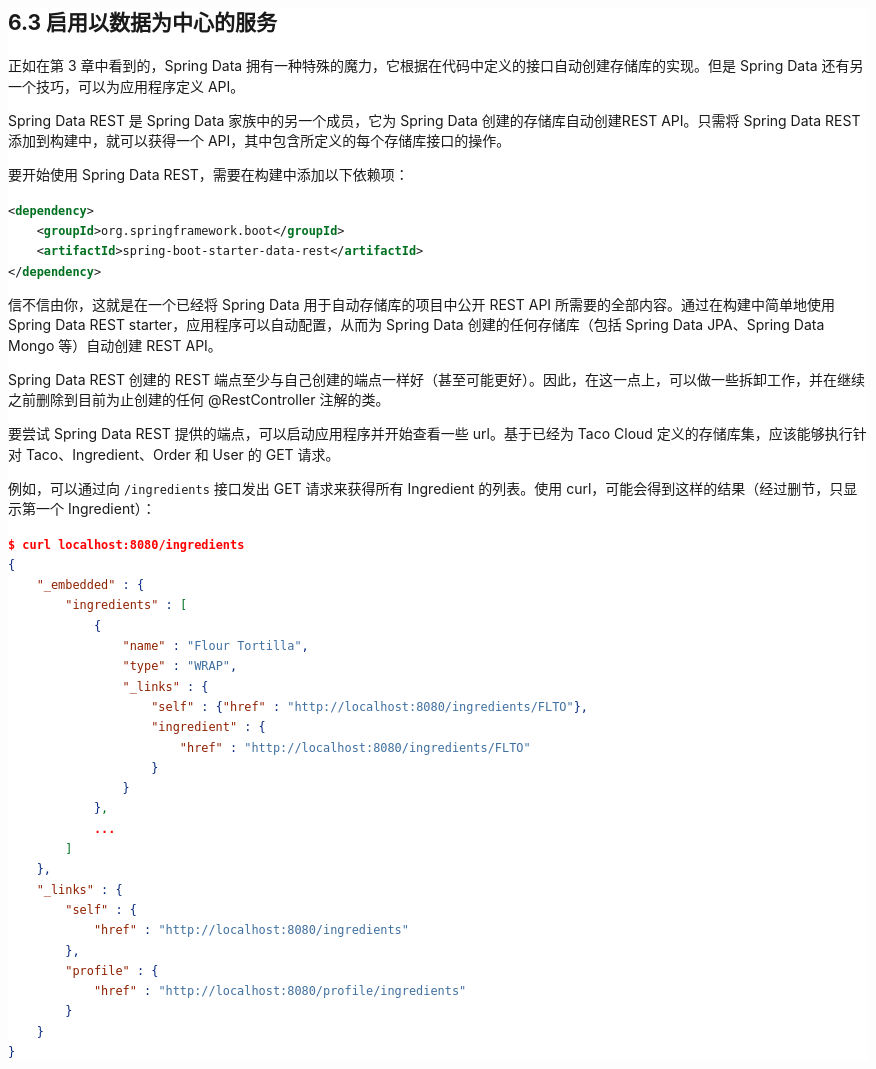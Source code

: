 ## 6.3 启用以数据为中心的服务

正如在第 3 章中看到的，Spring Data 拥有一种特殊的魔力，它根据在代码中定义的接口自动创建存储库的实现。但是 Spring Data 还有另一个技巧，可以为应用程序定义 API。

Spring Data REST 是 Spring Data 家族中的另一个成员，它为 Spring Data 创建的存储库自动创建REST API。只需将 Spring Data REST 添加到构建中，就可以获得一个 API，其中包含所定义的每个存储库接口的操作。

要开始使用 Spring Data REST，需要在构建中添加以下依赖项：

```xml
<dependency>
    <groupId>org.springframework.boot</groupId>
    <artifactId>spring-boot-starter-data-rest</artifactId>
</dependency>
```

信不信由你，这就是在一个已经将 Spring Data 用于自动存储库的项目中公开 REST API 所需要的全部内容。通过在构建中简单地使用 Spring Data REST starter，应用程序可以自动配置，从而为 Spring Data 创建的任何存储库（包括 Spring Data JPA、Spring Data Mongo 等）自动创建 REST API。

Spring Data REST 创建的 REST 端点至少与自己创建的端点一样好（甚至可能更好）。因此，在这一点上，可以做一些拆卸工作，并在继续之前删除到目前为止创建的任何 @RestController 注解的类。

要尝试 Spring Data REST 提供的端点，可以启动应用程序并开始查看一些 url。基于已经为 Taco Cloud 定义的存储库集，应该能够执行针对 Taco、Ingredient、Order 和 User 的 GET 请求。

例如，可以通过向 `/ingredients` 接口发出 GET 请求来获得所有 Ingredient 的列表。使用 curl，可能会得到这样的结果（经过删节，只显示第一个 Ingredient）：

```json
$ curl localhost:8080/ingredients
{
    "_embedded" : {
        "ingredients" : [
            {
                "name" : "Flour Tortilla",
                "type" : "WRAP",
                "_links" : {
                    "self" : {"href" : "http://localhost:8080/ingredients/FLTO"},
                    "ingredient" : {
                        "href" : "http://localhost:8080/ingredients/FLTO"
                    }
                }
            },
            ...
        ]
    },
    "_links" : {
        "self" : {
            "href" : "http://localhost:8080/ingredients"
        },
        "profile" : {
            "href" : "http://localhost:8080/profile/ingredients"
        }
    }
}
```
